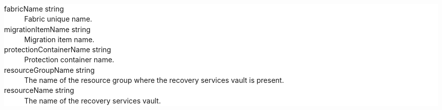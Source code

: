 <div>
<pulumi-choosable type="language" values="javascript,typescript">
<dl class="resources-properties"><dt class="property-required property-replacement"
            title="Required">
        <span id="fabricname_nodejs">
<a data-swiftype-name="resource-property" data-swiftype-type="text" href="#fabricname_nodejs" style="color: inherit; text-decoration: inherit;">fabric<wbr>Name</a>
</span>
        <span class="property-indicator"></span>
        <span class="property-type">string</span>
    </dt>
    <dd>Fabric unique name.</dd><dt class="property-required property-replacement"
            title="Required">
        <span id="migrationitemname_nodejs">
<a data-swiftype-name="resource-property" data-swiftype-type="text" href="#migrationitemname_nodejs" style="color: inherit; text-decoration: inherit;">migration<wbr>Item<wbr>Name</a>
</span>
        <span class="property-indicator"></span>
        <span class="property-type">string</span>
    </dt>
    <dd>Migration item name.</dd><dt class="property-required property-replacement"
            title="Required">
        <span id="protectioncontainername_nodejs">
<a data-swiftype-name="resource-property" data-swiftype-type="text" href="#protectioncontainername_nodejs" style="color: inherit; text-decoration: inherit;">protection<wbr>Container<wbr>Name</a>
</span>
        <span class="property-indicator"></span>
        <span class="property-type">string</span>
    </dt>
    <dd>Protection container name.</dd><dt class="property-required property-replacement"
            title="Required">
        <span id="resourcegroupname_nodejs">
<a data-swiftype-name="resource-property" data-swiftype-type="text" href="#resourcegroupname_nodejs" style="color: inherit; text-decoration: inherit;">resource<wbr>Group<wbr>Name</a>
</span>
        <span class="property-indicator"></span>
        <span class="property-type">string</span>
    </dt>
    <dd>The name of the resource group where the recovery services vault is present.</dd><dt class="property-required property-replacement"
            title="Required">
        <span id="resourcename_nodejs">
<a data-swiftype-name="resource-property" data-swiftype-type="text" href="#resourcename_nodejs" style="color: inherit; text-decoration: inherit;">resource<wbr>Name</a>
</span>
        <span class="property-indicator"></span>
        <span class="property-type">string</span>
    </dt>
    <dd>The name of the recovery services vault.</dd></dl>
</pulumi-choosable>
</div>

